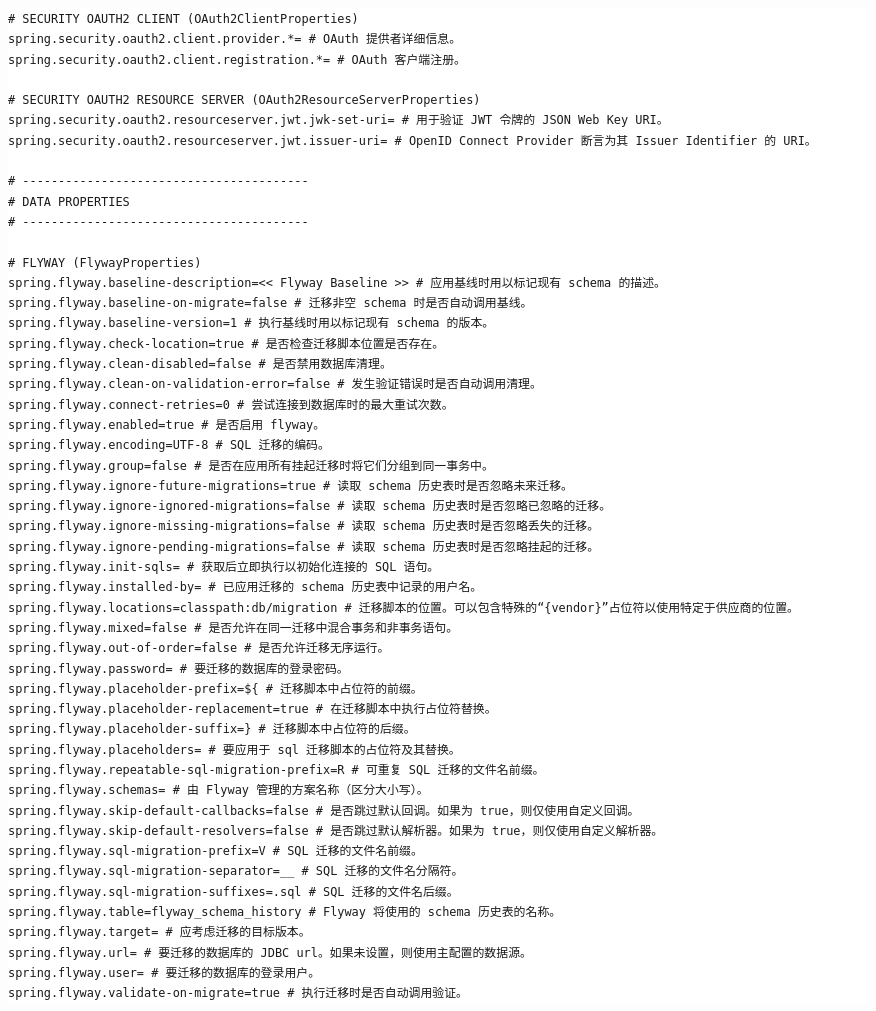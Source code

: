     # SECURITY OAUTH2 CLIENT (OAuth2ClientProperties)
    spring.security.oauth2.client.provider.*= # OAuth 提供者详细信息。
    spring.security.oauth2.client.registration.*= # OAuth 客户端注册。
    
    # SECURITY OAUTH2 RESOURCE SERVER (OAuth2ResourceServerProperties)
    spring.security.oauth2.resourceserver.jwt.jwk-set-uri= # 用于验证 JWT 令牌的 JSON Web Key URI。
    spring.security.oauth2.resourceserver.jwt.issuer-uri= # OpenID Connect Provider 断言为其 Issuer Identifier 的 URI。
    
    # ----------------------------------------
    # DATA PROPERTIES
    # ----------------------------------------
    
    # FLYWAY (FlywayProperties)
    spring.flyway.baseline-description=<< Flyway Baseline >> # 应用基线时用以标记现有 schema 的描述。
    spring.flyway.baseline-on-migrate=false # 迁移非空 schema 时是否自动调用基线。
    spring.flyway.baseline-version=1 # 执行基线时用以标记现有 schema 的版本。
    spring.flyway.check-location=true # 是否检查迁移脚本位置是否存在。
    spring.flyway.clean-disabled=false # 是否禁用数据库清理。
    spring.flyway.clean-on-validation-error=false # 发生验证错误时是否自动调用清理。
    spring.flyway.connect-retries=0 # 尝试连接到数据库时的最大重试次数。
    spring.flyway.enabled=true # 是否启用 flyway。
    spring.flyway.encoding=UTF-8 # SQL 迁移的编码。
    spring.flyway.group=false # 是否在应用所有挂起迁移时将它们分组到同一事务中。
    spring.flyway.ignore-future-migrations=true # 读取 schema 历史表时是否忽略未来迁移。
    spring.flyway.ignore-ignored-migrations=false # 读取 schema 历史表时是否忽略已忽略的迁移。
    spring.flyway.ignore-missing-migrations=false # 读取 schema 历史表时是否忽略丢失的迁移。
    spring.flyway.ignore-pending-migrations=false # 读取 schema 历史表时是否忽略挂起的迁移。
    spring.flyway.init-sqls= # 获取后立即执行以初始化连接的 SQL 语句。
    spring.flyway.installed-by= # 已应用迁移的 schema 历史表中记录的用户名。
    spring.flyway.locations=classpath:db/migration # 迁移脚本的位置。可以包含特殊的“{vendor}”占位符以使用特定于供应商的位置。
    spring.flyway.mixed=false # 是否允许在同一迁移中混合事务和非事务语句。
    spring.flyway.out-of-order=false # 是否允许迁移无序运行。
    spring.flyway.password= # 要迁移的数据库的登录密码。
    spring.flyway.placeholder-prefix=${ # 迁移脚本中占位符的前缀。
    spring.flyway.placeholder-replacement=true # 在迁移脚本中执行占位符替换。
    spring.flyway.placeholder-suffix=} # 迁移脚本中占位符的后缀。
    spring.flyway.placeholders= # 要应用于 sql 迁移脚本的占位符及其替换。
    spring.flyway.repeatable-sql-migration-prefix=R # 可重复 SQL 迁移的文件名前缀。
    spring.flyway.schemas= # 由 Flyway 管理的方案名称（区分大小写）。
    spring.flyway.skip-default-callbacks=false # 是否跳过默认回调。如果为 true，则仅使用自定义回调。
    spring.flyway.skip-default-resolvers=false # 是否跳过默认解析器。如果为 true，则仅使用自定义解析器。
    spring.flyway.sql-migration-prefix=V # SQL 迁移的文件名前缀。
    spring.flyway.sql-migration-separator=__ # SQL 迁移的文件名分隔符。
    spring.flyway.sql-migration-suffixes=.sql # SQL 迁移的文件名后缀。
    spring.flyway.table=flyway_schema_history # Flyway 将使用的 schema 历史表的名称。
    spring.flyway.target= # 应考虑迁移的目标版本。
    spring.flyway.url= # 要迁移的数据库的 JDBC url。如果未设置，则使用主配置的数据源。
    spring.flyway.user= # 要迁移的数据库的登录用户。
    spring.flyway.validate-on-migrate=true # 执行迁移时是否自动调用验证。
    